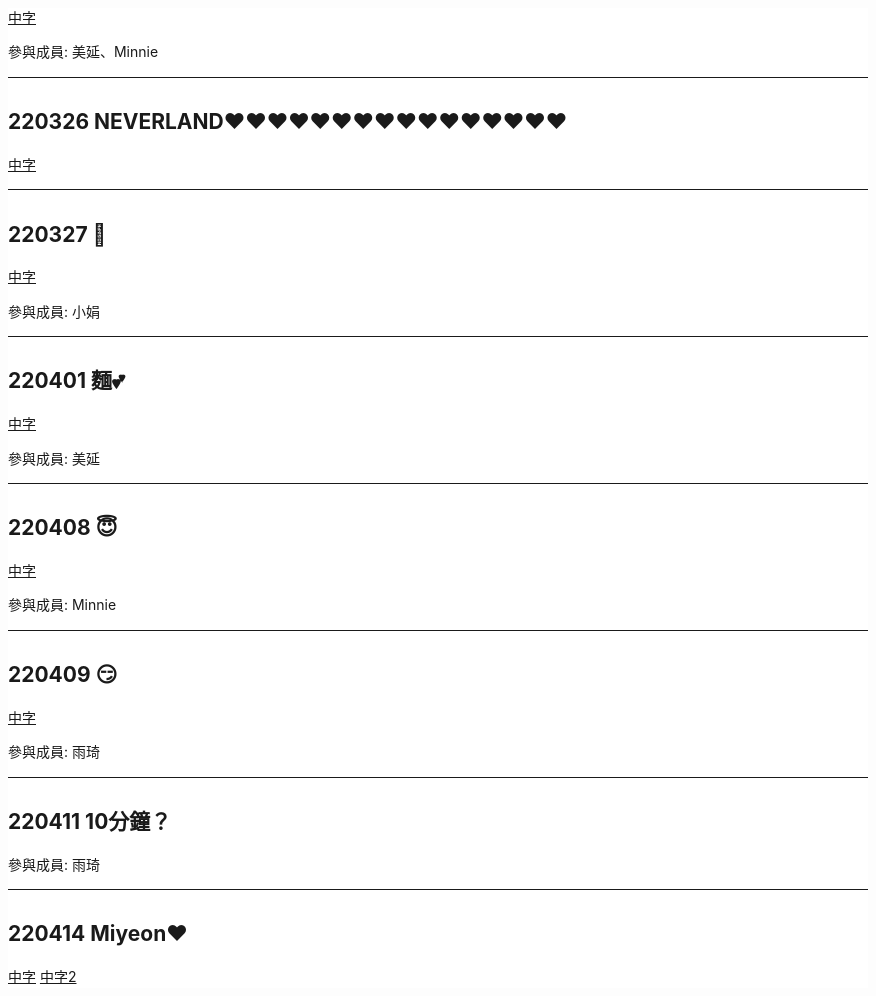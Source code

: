 [中字](https://www.bilibili.com/video/BV1Zq4y1h7k6)

參與成員: 美延、Minnie

---

## 220326 NEVERLAND❤️❤️❤️❤️❤️❤️❤️❤️❤️❤️❤️❤️❤️❤️❤️❤️

[中字](https://www.bilibili.com/video/BV13L4y1j7Gf)

---

## 220327 🦁

[中字](https://www.bilibili.com/video/BV1Ai4y1X7UE)

參與成員: 小娟

---

## 220401 麵💕

[中字](https://www.bilibili.com/video/BV1Kr4y1s7rY)

參與成員: 美延

---

## 220408 😇

[中字](https://www.bilibili.com/video/BV1fq4y1a79b)

參與成員: Minnie

---

## 220409 😏

[中字](https://www.bilibili.com/video/BV1mB4y1m7ry)

參與成員: 雨琦

---

## 220411 10分鐘？

參與成員: 雨琦

---

## 220414 Miyeon❤️

[中字](https://www.bilibili.com/video/BV1gS4y1A79a) [中字2](https://www.bilibili.com/video/BV1ra411e7qE)
